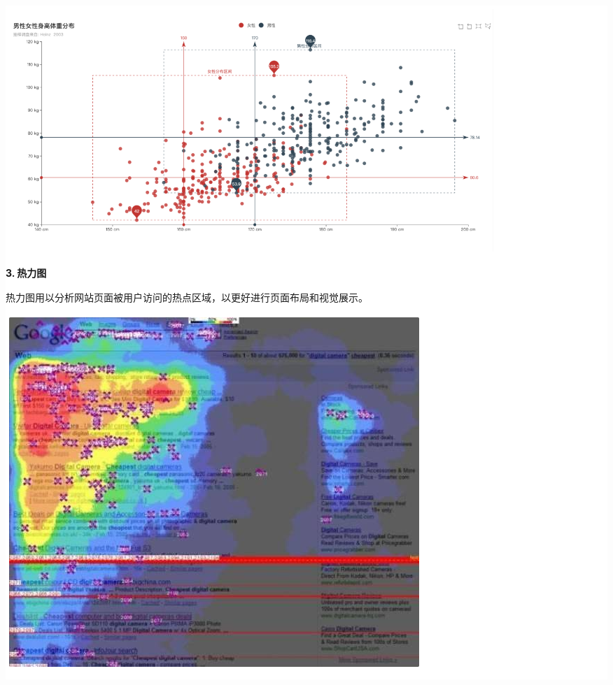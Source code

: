 ![image-20230416223340463](32_%E4%BA%92%E8%81%94%E7%BD%91%E8%BF%90%E8%90%A5%E6%95%B0%E6%8D%AE%E6%8C%87%E6%A0%87%E4%B8%8E%E5%8F%AF%E8%A7%86%E5%8C%96%E7%9B%91%E6%8E%A7.resource/image-20230416223340463.png)

**3. 热力图**

热力图用以分析网站页面被用户访问的热点区域，以更好进行页面布局和视觉展示。

![img](32_%E4%BA%92%E8%81%94%E7%BD%91%E8%BF%90%E8%90%A5%E6%95%B0%E6%8D%AE%E6%8C%87%E6%A0%87%E4%B8%8E%E5%8F%AF%E8%A7%86%E5%8C%96%E7%9B%91%E6%8E%A7.resource/image-20230416223350342.png)
